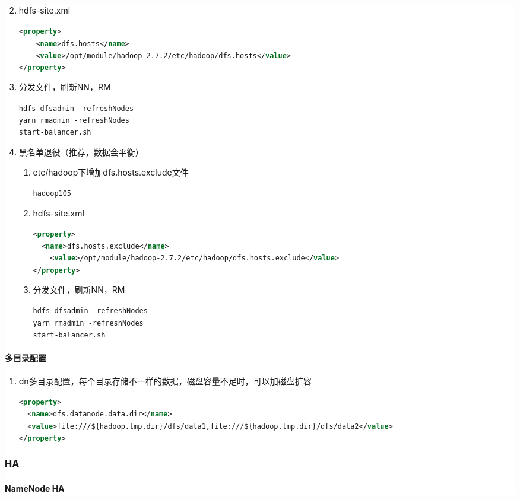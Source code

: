    2. hdfs-site.xml

      ```xml
      <property>
          <name>dfs.hosts</name>
          <value>/opt/module/hadoop-2.7.2/etc/hadoop/dfs.hosts</value>
      </property>
      ```

   3. 分发文件，刷新NN，RM

      ```
      hdfs dfsadmin -refreshNodes
      yarn rmadmin -refreshNodes
      start-balancer.sh
      ```

2. 黑名单退役（推荐，数据会平衡）

   1. etc/hadoop下增加dfs.hosts.exclude文件

      ```
      hadoop105
      ```

   2. hdfs-site.xml

      ```xml
      <property>
      	<name>dfs.hosts.exclude</name>
          <value>/opt/module/hadoop-2.7.2/etc/hadoop/dfs.hosts.exclude</value>
      </property>
      ```

   3. 分发文件，刷新NN，RM

      ```
      hdfs dfsadmin -refreshNodes
      yarn rmadmin -refreshNodes
      start-balancer.sh
      ```

#### 多目录配置

1. dn多目录配置，每个目录存储不一样的数据，磁盘容量不足时，可以加磁盘扩容

   ```xml
   <property>
     <name>dfs.datanode.data.dir</name>
     <value>file:///${hadoop.tmp.dir}/dfs/data1,file:///${hadoop.tmp.dir}/dfs/data2</value>
   </property>
   ```

### HA

#### NameNode HA
